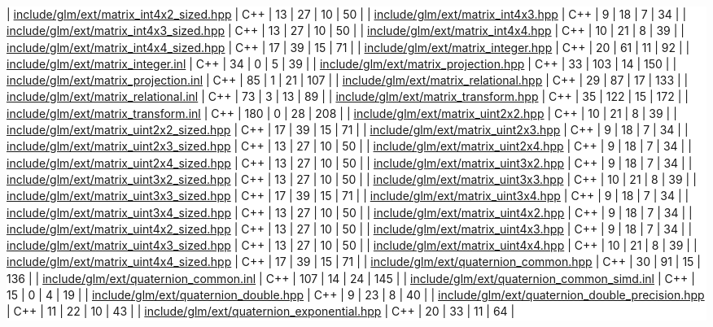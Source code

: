 | [include/glm/ext/matrix\_int4x2\_sized.hpp](/include/glm/ext/matrix_int4x2_sized.hpp) | C++ | 13 | 27 | 10 | 50 |
| [include/glm/ext/matrix\_int4x3.hpp](/include/glm/ext/matrix_int4x3.hpp) | C++ | 9 | 18 | 7 | 34 |
| [include/glm/ext/matrix\_int4x3\_sized.hpp](/include/glm/ext/matrix_int4x3_sized.hpp) | C++ | 13 | 27 | 10 | 50 |
| [include/glm/ext/matrix\_int4x4.hpp](/include/glm/ext/matrix_int4x4.hpp) | C++ | 10 | 21 | 8 | 39 |
| [include/glm/ext/matrix\_int4x4\_sized.hpp](/include/glm/ext/matrix_int4x4_sized.hpp) | C++ | 17 | 39 | 15 | 71 |
| [include/glm/ext/matrix\_integer.hpp](/include/glm/ext/matrix_integer.hpp) | C++ | 20 | 61 | 11 | 92 |
| [include/glm/ext/matrix\_integer.inl](/include/glm/ext/matrix_integer.inl) | C++ | 34 | 0 | 5 | 39 |
| [include/glm/ext/matrix\_projection.hpp](/include/glm/ext/matrix_projection.hpp) | C++ | 33 | 103 | 14 | 150 |
| [include/glm/ext/matrix\_projection.inl](/include/glm/ext/matrix_projection.inl) | C++ | 85 | 1 | 21 | 107 |
| [include/glm/ext/matrix\_relational.hpp](/include/glm/ext/matrix_relational.hpp) | C++ | 29 | 87 | 17 | 133 |
| [include/glm/ext/matrix\_relational.inl](/include/glm/ext/matrix_relational.inl) | C++ | 73 | 3 | 13 | 89 |
| [include/glm/ext/matrix\_transform.hpp](/include/glm/ext/matrix_transform.hpp) | C++ | 35 | 122 | 15 | 172 |
| [include/glm/ext/matrix\_transform.inl](/include/glm/ext/matrix_transform.inl) | C++ | 180 | 0 | 28 | 208 |
| [include/glm/ext/matrix\_uint2x2.hpp](/include/glm/ext/matrix_uint2x2.hpp) | C++ | 10 | 21 | 8 | 39 |
| [include/glm/ext/matrix\_uint2x2\_sized.hpp](/include/glm/ext/matrix_uint2x2_sized.hpp) | C++ | 17 | 39 | 15 | 71 |
| [include/glm/ext/matrix\_uint2x3.hpp](/include/glm/ext/matrix_uint2x3.hpp) | C++ | 9 | 18 | 7 | 34 |
| [include/glm/ext/matrix\_uint2x3\_sized.hpp](/include/glm/ext/matrix_uint2x3_sized.hpp) | C++ | 13 | 27 | 10 | 50 |
| [include/glm/ext/matrix\_uint2x4.hpp](/include/glm/ext/matrix_uint2x4.hpp) | C++ | 9 | 18 | 7 | 34 |
| [include/glm/ext/matrix\_uint2x4\_sized.hpp](/include/glm/ext/matrix_uint2x4_sized.hpp) | C++ | 13 | 27 | 10 | 50 |
| [include/glm/ext/matrix\_uint3x2.hpp](/include/glm/ext/matrix_uint3x2.hpp) | C++ | 9 | 18 | 7 | 34 |
| [include/glm/ext/matrix\_uint3x2\_sized.hpp](/include/glm/ext/matrix_uint3x2_sized.hpp) | C++ | 13 | 27 | 10 | 50 |
| [include/glm/ext/matrix\_uint3x3.hpp](/include/glm/ext/matrix_uint3x3.hpp) | C++ | 10 | 21 | 8 | 39 |
| [include/glm/ext/matrix\_uint3x3\_sized.hpp](/include/glm/ext/matrix_uint3x3_sized.hpp) | C++ | 17 | 39 | 15 | 71 |
| [include/glm/ext/matrix\_uint3x4.hpp](/include/glm/ext/matrix_uint3x4.hpp) | C++ | 9 | 18 | 7 | 34 |
| [include/glm/ext/matrix\_uint3x4\_sized.hpp](/include/glm/ext/matrix_uint3x4_sized.hpp) | C++ | 13 | 27 | 10 | 50 |
| [include/glm/ext/matrix\_uint4x2.hpp](/include/glm/ext/matrix_uint4x2.hpp) | C++ | 9 | 18 | 7 | 34 |
| [include/glm/ext/matrix\_uint4x2\_sized.hpp](/include/glm/ext/matrix_uint4x2_sized.hpp) | C++ | 13 | 27 | 10 | 50 |
| [include/glm/ext/matrix\_uint4x3.hpp](/include/glm/ext/matrix_uint4x3.hpp) | C++ | 9 | 18 | 7 | 34 |
| [include/glm/ext/matrix\_uint4x3\_sized.hpp](/include/glm/ext/matrix_uint4x3_sized.hpp) | C++ | 13 | 27 | 10 | 50 |
| [include/glm/ext/matrix\_uint4x4.hpp](/include/glm/ext/matrix_uint4x4.hpp) | C++ | 10 | 21 | 8 | 39 |
| [include/glm/ext/matrix\_uint4x4\_sized.hpp](/include/glm/ext/matrix_uint4x4_sized.hpp) | C++ | 17 | 39 | 15 | 71 |
| [include/glm/ext/quaternion\_common.hpp](/include/glm/ext/quaternion_common.hpp) | C++ | 30 | 91 | 15 | 136 |
| [include/glm/ext/quaternion\_common.inl](/include/glm/ext/quaternion_common.inl) | C++ | 107 | 14 | 24 | 145 |
| [include/glm/ext/quaternion\_common\_simd.inl](/include/glm/ext/quaternion_common_simd.inl) | C++ | 15 | 0 | 4 | 19 |
| [include/glm/ext/quaternion\_double.hpp](/include/glm/ext/quaternion_double.hpp) | C++ | 9 | 23 | 8 | 40 |
| [include/glm/ext/quaternion\_double\_precision.hpp](/include/glm/ext/quaternion_double_precision.hpp) | C++ | 11 | 22 | 10 | 43 |
| [include/glm/ext/quaternion\_exponential.hpp](/include/glm/ext/quaternion_exponential.hpp) | C++ | 20 | 33 | 11 | 64 |